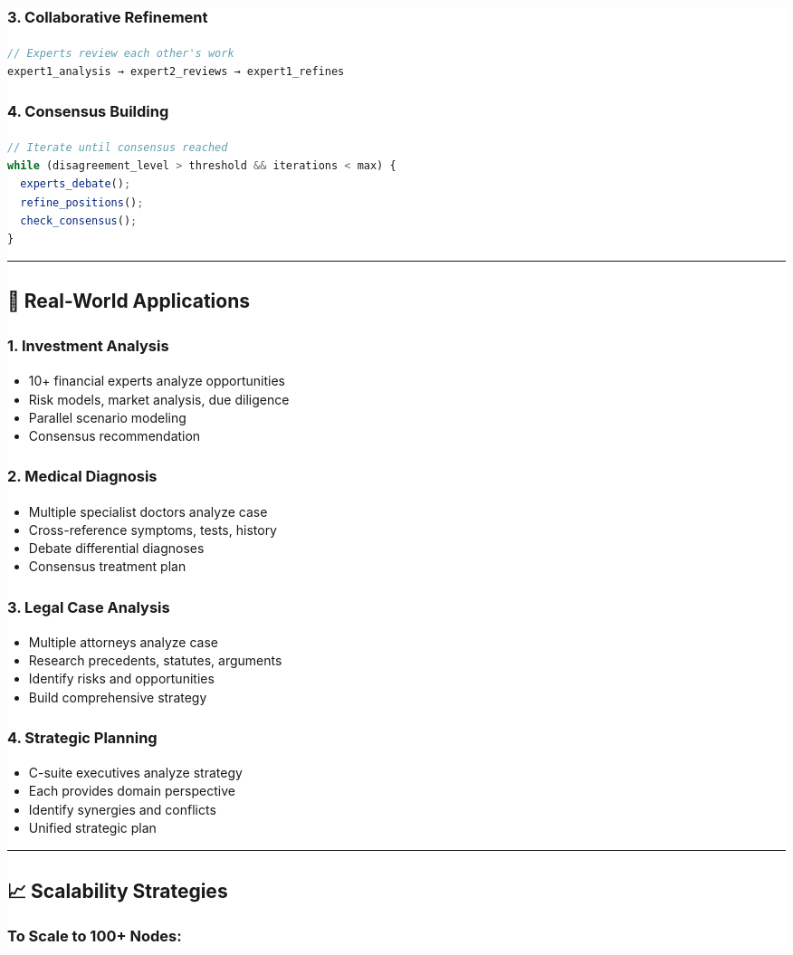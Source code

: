 ### 3. Collaborative Refinement
```javascript
// Experts review each other's work
expert1_analysis → expert2_reviews → expert1_refines
```

### 4. Consensus Building
```javascript
// Iterate until consensus reached
while (disagreement_level > threshold && iterations < max) {
  experts_debate();
  refine_positions();
  check_consensus();
}
```

---

## 🎯 Real-World Applications

### 1. Investment Analysis
- 10+ financial experts analyze opportunities
- Risk models, market analysis, due diligence
- Parallel scenario modeling
- Consensus recommendation

### 2. Medical Diagnosis
- Multiple specialist doctors analyze case
- Cross-reference symptoms, tests, history
- Debate differential diagnoses
- Consensus treatment plan

### 3. Legal Case Analysis
- Multiple attorneys analyze case
- Research precedents, statutes, arguments
- Identify risks and opportunities
- Build comprehensive strategy

### 4. Strategic Planning
- C-suite executives analyze strategy
- Each provides domain perspective
- Identify synergies and conflicts
- Unified strategic plan

---

## 📈 Scalability Strategies

### To Scale to 100+ Nodes:
